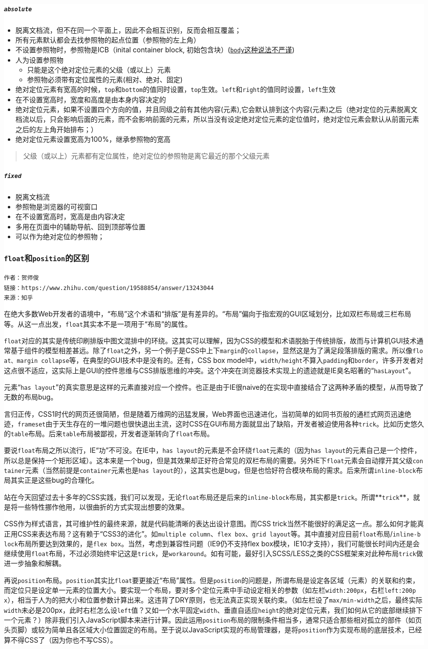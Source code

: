 ##### `absolute`

- 脱离文档流，但不在同一个平面上，因此不会相互识别，反而会相互覆盖；
- 所有元素默认都会去找参照物的起点位置（参照物的左上角）
- 不设置参照物时，参照物是ICB（inital container block, 初始包含块）([`body`这种说法不严谨](https://developer.mozilla.org/zh-CN/docs/Web/CSS/position))
- 人为设置参照物
	- 只能是这个绝对定位元素的父级（或以上）元素
	- 参照物必须带有定位属性的元素(相对、绝对、固定)
- 绝对定位元素有宽高的时候，`top`和`bottom`的值同时设置，`top`生效。`left`和`right`的值同时设置，`left`生效
- 在不设置宽高时，宽度和高度是由本身内容决定的
- 绝对定位元素，如果不设置四个方向的值，并且同级之前有其他内容(元素),它会默认排到这个内容(元素)之后（绝对定位的元素脱离文档流以后，只会影响后面的元素，而不会影响前面的元素，所以当没有设定绝对定位元素的定位值时，绝对定位元素会默认从前面元素之后的左上角开始排布；）
- 绝对定位元素设置宽高为100%，继承参照物的宽高

> 父级（或以上）元素都有定位属性，绝对定位的参照物是离它最近的那个父级元素

##### `fixed`

- 脱离文档流
- 参照物是浏览器的可视窗口
- 在不设置宽高时，宽高是由内容决定
- 多用在页面中的辅助导航、回到顶部等位置
- 可以作为绝对定位的参照物；

### `float`和`position`的区别

	作者：贺师俊
	链接：https://www.zhihu.com/question/19588854/answer/13243044
	来源：知乎

在绝大多数Web开发者的语境中，“布局”这个术语和“排版”是有差异的。“布局”偏向于指宏观的GUI区域划分，比如双栏布局或三栏布局等。从这一点出发，`float`其实本不是一项用于“布局”的属性。

`float`对应的其实是传统印刷排版中图文混排中的环绕。这其实可以理解，因为CSS的模型和术语脱胎于传统排版，故而与计算机GUI技术通常基于组件的模型相差甚远。除了`float`之外，另一个例子是CSS中上下`margin`的`collapse`，显然这是为了满足段落排版的需求。所以像`float、margin collapse`等，在典型的GUI技术中是没有的。还有，CSS box model中，`width/height`不算入`padding`和`border`，许多开发者对这点很不适应，这实际上是GUI的控件思维与CSS排版思维的冲突。这个冲突在浏览器技术实现上的遗迹就是IE臭名昭著的“`hasLayout`”。

元素“`has layout`”的真实意思是这样的元素直接对应一个控件。也正是由于IE很naive的在实现中直接结合了这两种矛盾的模型，从而导致了无数的布局bug。

言归正传，CSS1时代的网页还很简陋，但是随着万维网的迅猛发展，Web界面也迅速进化，当初简单的如同书页般的通栏式网页迅速绝迹，`frameset`由于天生存在的一堆问题也很快退出主流，这时CSS在GUI布局方面就显出了缺陷，开发者被迫使用各种`trick`。比如历史悠久的`table`布局。后来`table`布局被鄙视，开发者逐渐转向了`float`布局。

要说`float`布局之所以流行，IE“功”不可没。在IE中，`has layout`的元素是不会环绕`float`元素的（因为`has layout`的元素自己是一个控件，所以总是保持一个矩形区域）。这本来是一个bug，但是其效果却正好符合常见的双栏布局的需要。另外IE下`float`元素会自动撑开其父级`container`元素（当然前提是`container`元素也是`has layout`的），这其实也是bug，但是也恰好符合模块布局的需求。后来所谓`inline-block`布局其实正是这些bug的合理化。

站在今天回望过去十多年的CSS实践，我们可以发现，无论`float`布局还是后来的`inline-block`布局，其实都是`trick`。所谓**`trick`**，就是将一些特性挪作他用，以很曲折的方式实现出想要的效果。

CSS作为样式语言，其可维护性的最终来源，就是代码能清晰的表达出设计意图。而CSS trick当然不能很好的满足这一点。那么如何才能真正用CSS来表达布局？这有赖于“CSS3的进化”。如`multiple column`、`flex box`、`grid layout`等。其中直接对应目前`float`布局/`inline-block`布局所要达到效果的，是`flex box`。当然，考虑到兼容性问题（IE9仍不支持flex box模块，IE10才支持），我们可能很长时间内还是会继续使用`float`布局，不过必须始终牢记这是`trick`，是`workaround`。如有可能，最好引入SCSS/LESS之类的CSS框架来对此种布局`trick`做进一步抽象和解耦。

再说`position`布局。`position`其实比`float`要更接近“布局”属性。但是`position`的问题是，所谓布局是设定各区域（元素）的关联和约束，而定位只是设定单一元素的位置大小。要实现一个布局，要对多个定位元素中手动设定相关的参数（如左栏`width:200px`，右栏`left:200px`），相当于人为的把大小和位置参数计算出来。这违背了DRY原则，也无法真正实现关联约束。（如左栏设了`max/min-width`之后，最终实际`width`未必是200px，此时右栏怎么设`left`值？又如一个水平固定`width`、垂直自适应`height`的绝对定位元素，我们如何从它的底部继续排下一个元素？）除非我们引入JavaScript脚本来进行计算。因此运用`position`布局的限制条件相当多，通常只适合那些相对孤立的部件（如页头页脚）或较为简单且各区域大小位置固定的布局。至于说以JavaScript实现的布局管理器，是将`position`作为实现布局的底层技术，已经算不得CSS了（因为你也不写CSS）。
